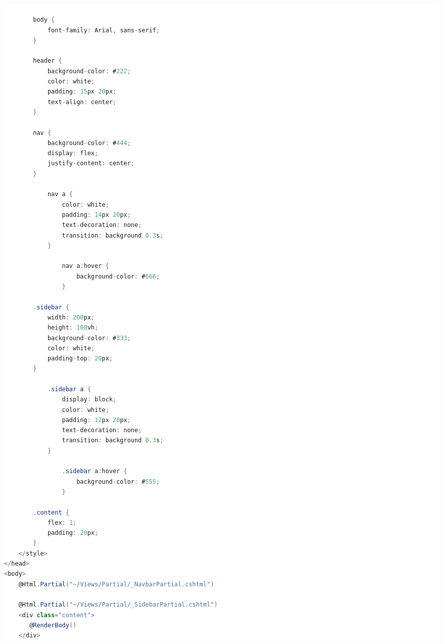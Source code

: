 ```csharp

        body {
            font-family: Arial, sans-serif;
        }

        header {
            background-color: #222;
            color: white;
            padding: 15px 20px;
            text-align: center;
        }

        nav {
            background-color: #444;
            display: flex;
            justify-content: center;
        }

            nav a {
                color: white;
                padding: 14px 20px;
                text-decoration: none;
                transition: background 0.3s;
            }

                nav a:hover {
                    background-color: #666;
                }

        .sidebar {
            width: 200px;
            height: 100vh;
            background-color: #333;
            color: white;
            padding-top: 20px;
        }

            .sidebar a {
                display: block;
                color: white;
                padding: 12px 20px;
                text-decoration: none;
                transition: background 0.3s;
            }

                .sidebar a:hover {
                    background-color: #555;
                }

        .content {
            flex: 1;
            padding: 20px;
        }
    </style>
</head>
<body>
    @Html.Partial("~/Views/Partial/_NavbarPartial.cshtml")

    @Html.Partial("~/Views/Partial/_SidebarPartial.cshtml")
    <div class="content">
       @RenderBody()
    </div>

```